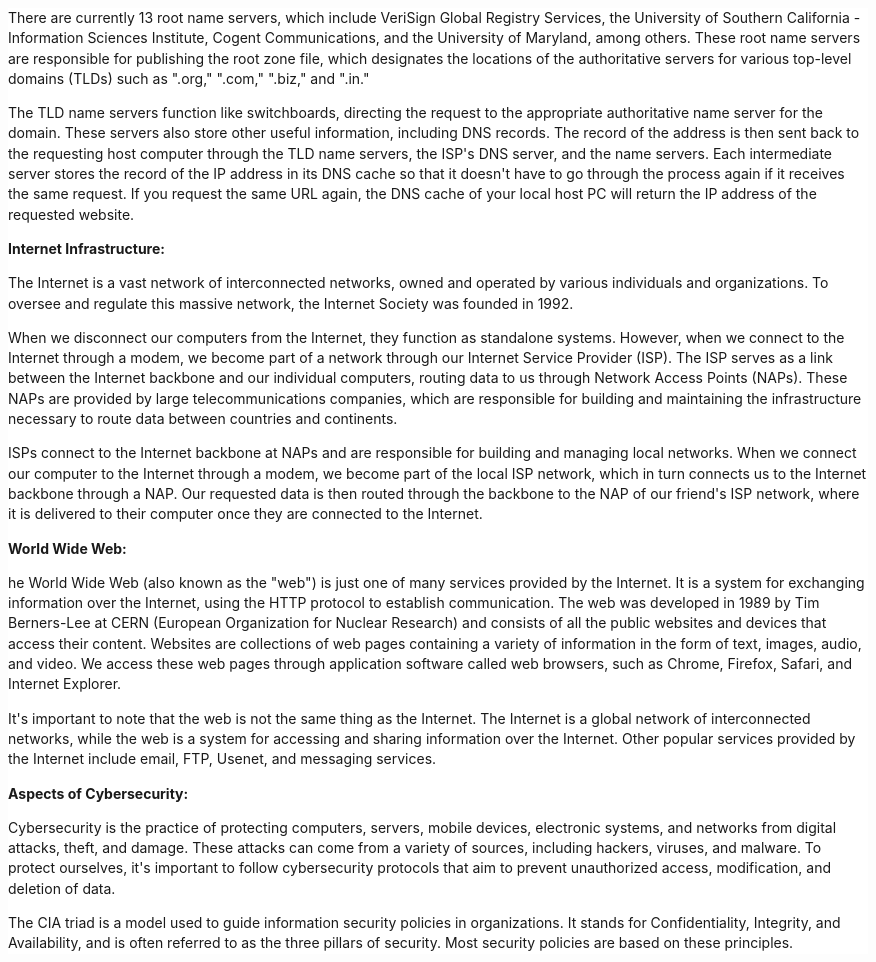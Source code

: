 There are currently 13 root name servers, which include VeriSign Global Registry Services, the University of Southern California - Information Sciences Institute, Cogent Communications, and the University of Maryland, among others. These root name servers are responsible for publishing the root zone file, which designates the locations of the authoritative servers for various top-level domains (TLDs) such as ".org," ".com," ".biz," and ".in."

The TLD name servers function like switchboards, directing the request to the appropriate authoritative name server for the domain. These servers also store other useful information, including DNS records. The record of the address is then sent back to the requesting host computer through the TLD name servers, the ISP's DNS server, and the name servers. Each intermediate server stores the record of the IP address in its DNS cache so that it doesn't have to go through the process again if it receives the same request. If you request the same URL again, the DNS cache of your local host PC will return the IP address of the requested website.

**Internet Infrastructure:**

The Internet is a vast network of interconnected networks, owned and operated by various individuals and organizations. To oversee and regulate this massive network, the Internet Society was founded in 1992.

When we disconnect our computers from the Internet, they function as standalone systems. However, when we connect to the Internet through a modem, we become part of a network through our Internet Service Provider (ISP). The ISP serves as a link between the Internet backbone and our individual computers, routing data to us through Network Access Points (NAPs). These NAPs are provided by large telecommunications companies, which are responsible for building and maintaining the infrastructure necessary to route data between countries and continents.

ISPs connect to the Internet backbone at NAPs and are responsible for building and managing local networks. When we connect our computer to the Internet through a modem, we become part of the local ISP network, which in turn connects us to the Internet backbone through a NAP. Our requested data is then routed through the backbone to the NAP of our friend's ISP network, where it is delivered to their computer once they are connected to the Internet.

**World Wide Web:**

he World Wide Web (also known as the "web") is just one of many services provided by the Internet. It is a system for exchanging information over the Internet, using the HTTP protocol to establish communication. The web was developed in 1989 by Tim Berners-Lee at CERN (European Organization for Nuclear Research) and consists of all the public websites and devices that access their content. Websites are collections of web pages containing a variety of information in the form of text, images, audio, and video. We access these web pages through application software called web browsers, such as Chrome, Firefox, Safari, and Internet Explorer.

It's important to note that the web is not the same thing as the Internet. The Internet is a global network of interconnected networks, while the web is a system for accessing and sharing information over the Internet. Other popular services provided by the Internet include email, FTP, Usenet, and messaging services.

**Aspects of Cybersecurity:**

Cybersecurity is the practice of protecting computers, servers, mobile devices, electronic systems, and networks from digital attacks, theft, and damage. These attacks can come from a variety of sources, including hackers, viruses, and malware. To protect ourselves, it's important to follow cybersecurity protocols that aim to prevent unauthorized access, modification, and deletion of data.

The CIA triad is a model used to guide information security policies in organizations. It stands for Confidentiality, Integrity, and Availability, and is often referred to as the three pillars of security. Most security policies are based on these principles.
